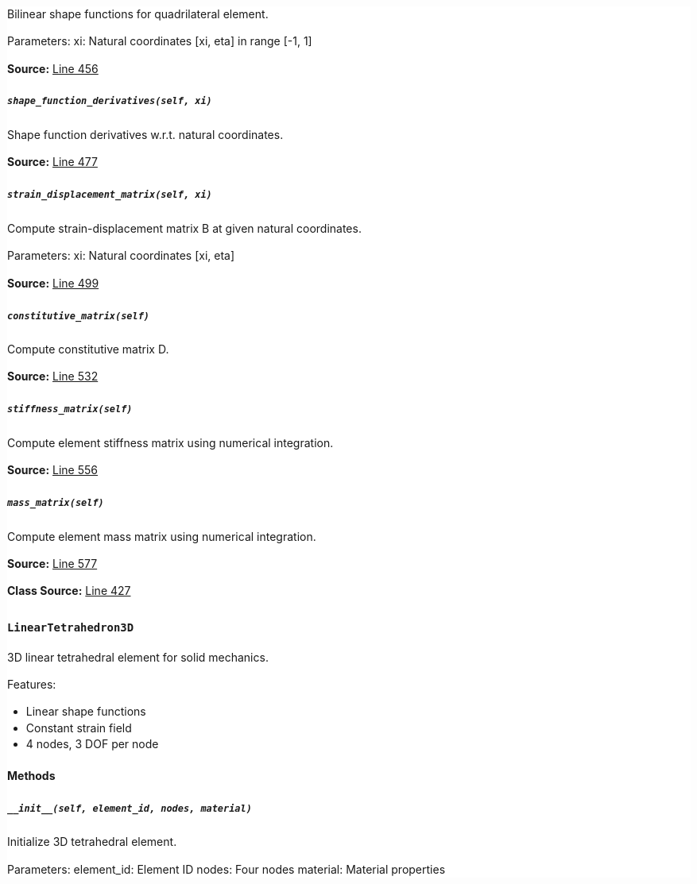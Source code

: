 Bilinear shape functions for quadrilateral element.

Parameters:
xi: Natural coordinates [xi, eta] in range [-1, 1]

**Source:** [Line 456](Python/FEM/core/finite_elements.py#L456)

##### `shape_function_derivatives(self, xi)`

Shape function derivatives w.r.t. natural coordinates.

**Source:** [Line 477](Python/FEM/core/finite_elements.py#L477)

##### `strain_displacement_matrix(self, xi)`

Compute strain-displacement matrix B at given natural coordinates.

Parameters:
xi: Natural coordinates [xi, eta]

**Source:** [Line 499](Python/FEM/core/finite_elements.py#L499)

##### `constitutive_matrix(self)`

Compute constitutive matrix D.

**Source:** [Line 532](Python/FEM/core/finite_elements.py#L532)

##### `stiffness_matrix(self)`

Compute element stiffness matrix using numerical integration.

**Source:** [Line 556](Python/FEM/core/finite_elements.py#L556)

##### `mass_matrix(self)`

Compute element mass matrix using numerical integration.

**Source:** [Line 577](Python/FEM/core/finite_elements.py#L577)

**Class Source:** [Line 427](Python/FEM/core/finite_elements.py#L427)

### `LinearTetrahedron3D`

3D linear tetrahedral element for solid mechanics.

Features:
- Linear shape functions
- Constant strain field
- 4 nodes, 3 DOF per node

#### Methods

##### `__init__(self, element_id, nodes, material)`

Initialize 3D tetrahedral element.

Parameters:
element_id: Element ID
nodes: Four nodes
material: Material properties
